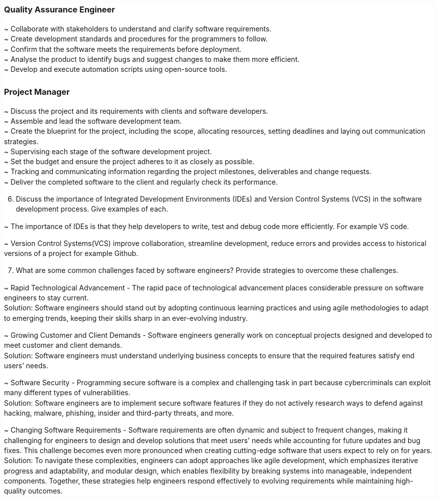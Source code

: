    ### Quality Assurance Engineer
   ~ Collaborate with stakeholders to understand and clarify software requirements.<br>
   ~ Create development standards and procedures for the programmers to follow.<br>
   ~ Confirm that the software meets the requirements before deployment.<br>
   ~ Analyse the product to identify bugs and suggest changes to make them more efficient.<br>
   ~ Develop and execute automation scripts using open-source tools.

   ### Project Manager
   ~ Discuss the project and its requirements with clients and software developers.<br>
   ~ Assemble and lead the software development team.<br>
   ~ Create the blueprint for the project, including the scope, allocating resources, setting deadlines and laying out communication strategies.<br>
   ~ Supervising each stage of the software development project.<br>
   ~ Set the budget and ensure the project adheres to it as closely as possible.<br>
   ~ Tracking and communicating information regarding the project milestones, deliverables and change requests.<br>
   ~ Deliver the completed software to the client and regularly check its performance. 


6) Discuss the importance of Integrated Development Environments (IDEs) and Version Control Systems (VCS) in the software development process. Give examples of each.

~ The importance of IDEs is that they help developers to write, test and debug code more efficiently. For example VS code.

~ Version Control Systems(VCS) improve collaboration, streamline development, reduce errors and provides access to historical versions of a project for example Github.

7) What are some common challenges faced by software engineers? Provide strategies to overcome these challenges.<br>

~ Rapid Technological Advancement - The rapid pace of technological advancement places considerable pressure on software engineers to stay current.<br>
  Solution: Software engineers should stand out by adopting continuous learning practices and using agile methodologies to adapt to emerging trends, keeping their skills sharp in an ever-evolving industry.

~ Growing Customer and Client Demands - Software engineers generally work on conceptual projects designed and developed to meet customer and client demands.<br>
Solution: Software engineers must understand underlying business concepts to ensure that the required features satisfy end users’ needs.

~ Software Security - Programming secure software is a complex and challenging task in part because cybercriminals can exploit many different types of vulnerabilities.<br>
Solution: Software engineers are to implement secure software features if they do not actively research ways to defend against hacking, malware, phishing, insider and third-party threats, and more.

~ Changing Software Requirements - Software requirements are often dynamic and subject to frequent changes, making it challenging for engineers to design and develop solutions that meet users' needs while accounting for future updates and bug fixes. This challenge becomes even more pronounced when creating cutting-edge software that users expect to rely on for years.<br>
Solution: To navigate these complexities, engineers can adopt approaches like agile development, which emphasizes iterative progress and adaptability, and modular design, which enables flexibility by breaking systems into manageable, independent components. Together, these strategies help engineers respond effectively to evolving requirements while maintaining high-quality outcomes.

